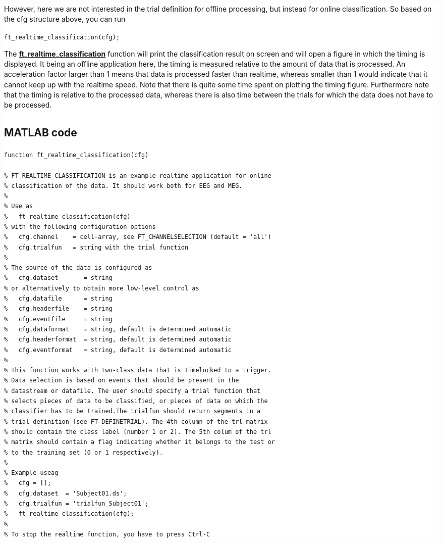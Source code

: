 However, here we are not interested in the trial definition for offline processing, but instead for online classification. So based on the cfg structure above, you can run

    ft_realtime_classification(cfg);

The **[ft_realtime_classification](https://github.com/fieldtrip/fieldtrip/blob/release/ft_realtime_classification.m)** function will print the classification result on screen and will open a figure in which the timing is displayed. It being an offline application here, the timing is measured relative to the amount of data that is processed. An acceleration factor larger than 1 means that data is processed faster than realtime, whereas smaller than 1 would indicate that it cannot keep up with the realtime speed. Note that there is quite some time spent on plotting the timing figure. Furthermore note that the timing is relative to the processed data, whereas there is also time between the trials for which the data does not have to be processed.

## MATLAB code

    function ft_realtime_classification(cfg)

    % FT_REALTIME_CLASSIFICATION is an example realtime application for online
    % classification of the data. It should work both for EEG and MEG.
    %
    % Use as
    %   ft_realtime_classification(cfg)
    % with the following configuration options
    %   cfg.channel    = cell-array, see FT_CHANNELSELECTION (default = 'all')
    %   cfg.trialfun   = string with the trial function
    %
    % The source of the data is configured as
    %   cfg.dataset       = string
    % or alternatively to obtain more low-level control as
    %   cfg.datafile      = string
    %   cfg.headerfile    = string
    %   cfg.eventfile     = string
    %   cfg.dataformat    = string, default is determined automatic
    %   cfg.headerformat  = string, default is determined automatic
    %   cfg.eventformat   = string, default is determined automatic
    %
    % This function works with two-class data that is timelocked to a trigger.
    % Data selection is based on events that should be present in the
    % datastream or datafile. The user should specify a trial function that
    % selects pieces of data to be classified, or pieces of data on which the
    % classifier has to be trained.The trialfun should return segments in a
    % trial definition (see FT_DEFINETRIAL). The 4th column of the trl matrix
    % should contain the class label (number 1 or 2). The 5th colum of the trl
    % matrix should contain a flag indicating whether it belongs to the test or
    % to the training set (0 or 1 respectively).
    %
    % Example useag
    %   cfg = [];
    %   cfg.dataset  = 'Subject01.ds';
    %   cfg.trialfun = 'trialfun_Subject01';
    %   ft_realtime_classification(cfg);
    %
    % To stop the realtime function, you have to press Ctrl-C
